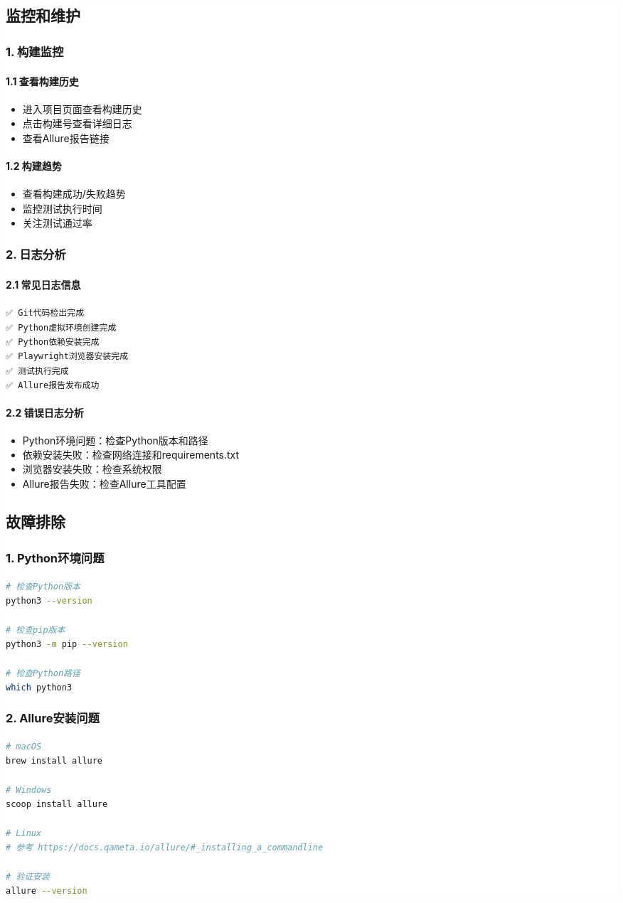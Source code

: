 ## 监控和维护

### 1. 构建监控

#### 1.1 查看构建历史
- 进入项目页面查看构建历史
- 点击构建号查看详细日志
- 查看Allure报告链接

#### 1.2 构建趋势
- 查看构建成功/失败趋势
- 监控测试执行时间
- 关注测试通过率

### 2. 日志分析

#### 2.1 常见日志信息
```
✅ Git代码检出完成
✅ Python虚拟环境创建完成
✅ Python依赖安装完成
✅ Playwright浏览器安装完成
✅ 测试执行完成
✅ Allure报告发布成功
```

#### 2.2 错误日志分析
- Python环境问题：检查Python版本和路径
- 依赖安装失败：检查网络连接和requirements.txt
- 浏览器安装失败：检查系统权限
- Allure报告失败：检查Allure工具配置

## 故障排除

### 1. Python环境问题
```bash
# 检查Python版本
python3 --version

# 检查pip版本
python3 -m pip --version

# 检查Python路径
which python3
```

### 2. Allure安装问题
```bash
# macOS
brew install allure

# Windows
scoop install allure

# Linux
# 参考 https://docs.qameta.io/allure/#_installing_a_commandline

# 验证安装
allure --version
```
